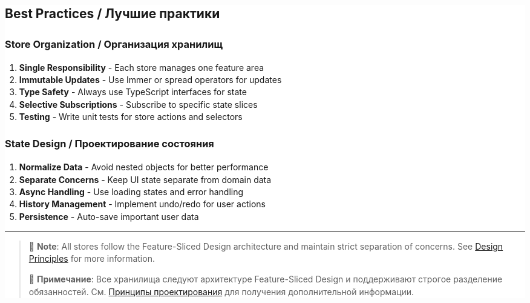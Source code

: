 ## Best Practices / Лучшие практики

### Store Organization / Организация хранилищ

1. **Single Responsibility** - Each store manages one feature area
2. **Immutable Updates** - Use Immer or spread operators for updates  
3. **Type Safety** - Always use TypeScript interfaces for state
4. **Selective Subscriptions** - Subscribe to specific state slices
5. **Testing** - Write unit tests for store actions and selectors

### State Design / Проектирование состояния

1. **Normalize Data** - Avoid nested objects for better performance
2. **Separate Concerns** - Keep UI state separate from domain data
3. **Async Handling** - Use loading states and error handling
4. **History Management** - Implement undo/redo for user actions
5. **Persistence** - Auto-save important user data

---

> 📝 **Note**: All stores follow the Feature-Sliced Design architecture and maintain strict separation of concerns. See [Design Principles](../../architecture/design-principles.md) for more information.
> 
> 📝 **Примечание**: Все хранилища следуют архитектуре Feature-Sliced Design и поддерживают строгое разделение обязанностей. См. [Принципы проектирования](../../architecture/design-principles.md) для получения дополнительной информации.

